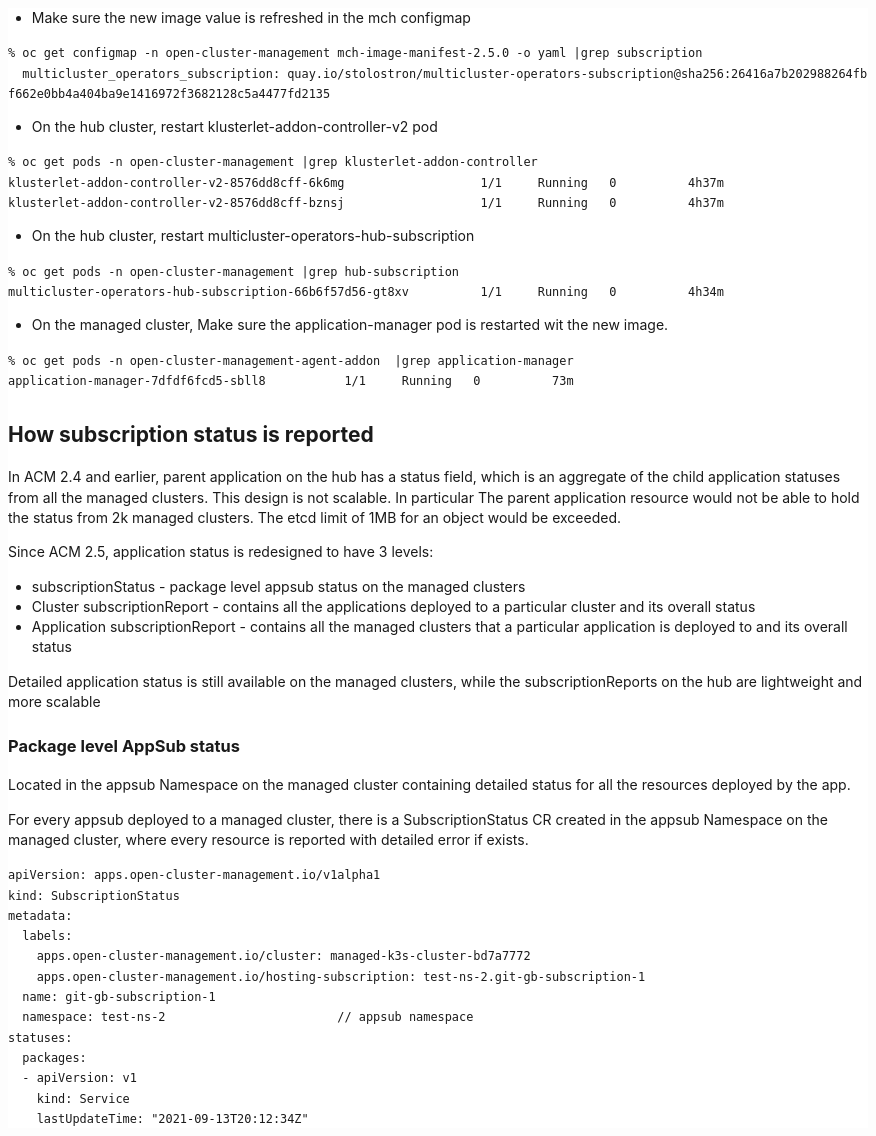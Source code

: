 - Make sure the new image value is refreshed in the mch configmap
```
% oc get configmap -n open-cluster-management mch-image-manifest-2.5.0 -o yaml |grep subscription
  multicluster_operators_subscription: quay.io/stolostron/multicluster-operators-subscription@sha256:26416a7b202988264fbf662e0bb4a404ba9e1416972f3682128c5a4477fd2135
```

- On the hub cluster, restart klusterlet-addon-controller-v2 pod
```
% oc get pods -n open-cluster-management |grep klusterlet-addon-controller
klusterlet-addon-controller-v2-8576dd8cff-6k6mg                   1/1     Running   0          4h37m
klusterlet-addon-controller-v2-8576dd8cff-bznsj                   1/1     Running   0          4h37m
```

- On the hub cluster, restart multicluster-operators-hub-subscription
```
% oc get pods -n open-cluster-management |grep hub-subscription
multicluster-operators-hub-subscription-66b6f57d56-gt8xv          1/1     Running   0          4h34m
```

- On the managed cluster, Make sure the application-manager pod is restarted wit the new image.
```
% oc get pods -n open-cluster-management-agent-addon  |grep application-manager
application-manager-7dfdf6fcd5-sbll8           1/1     Running   0          73m
```

## How subscription status is reported

In ACM 2.4 and earlier, parent application on the hub has a status field, which is an aggregate of the child application statuses from all the managed clusters. This design is not scalable. In particular The parent application resource would not be able to hold the status from 2k managed clusters. The etcd limit of 1MB for an object would be exceeded.

Since ACM 2.5, application status is redesigned to have 3 levels:
- subscriptionStatus - package level appsub status on the managed clusters
- Cluster subscriptionReport - contains all the applications deployed to a particular cluster and its overall status
- Application subscriptionReport - contains all the managed clusters that a particular application is deployed to and its overall status

Detailed application status is still available on the managed clusters, while the subscriptionReports on the hub are lightweight and more scalable

### Package level AppSub status

Located in the appsub Namespace on the managed cluster containing detailed status for all the resources deployed by the app.

For every appsub deployed to a managed cluster, there is a SubscriptionStatus CR created in the appsub Namespace on the managed cluster, where every resource is reported with detailed error if exists.
```
apiVersion: apps.open-cluster-management.io/v1alpha1
kind: SubscriptionStatus
metadata:
  labels:
    apps.open-cluster-management.io/cluster: managed-k3s-cluster-bd7a7772
    apps.open-cluster-management.io/hosting-subscription: test-ns-2.git-gb-subscription-1
  name: git-gb-subscription-1
  namespace: test-ns-2                        // appsub namespace
statuses:
  packages:
  - apiVersion: v1
    kind: Service
    lastUpdateTime: "2021-09-13T20:12:34Z"
```